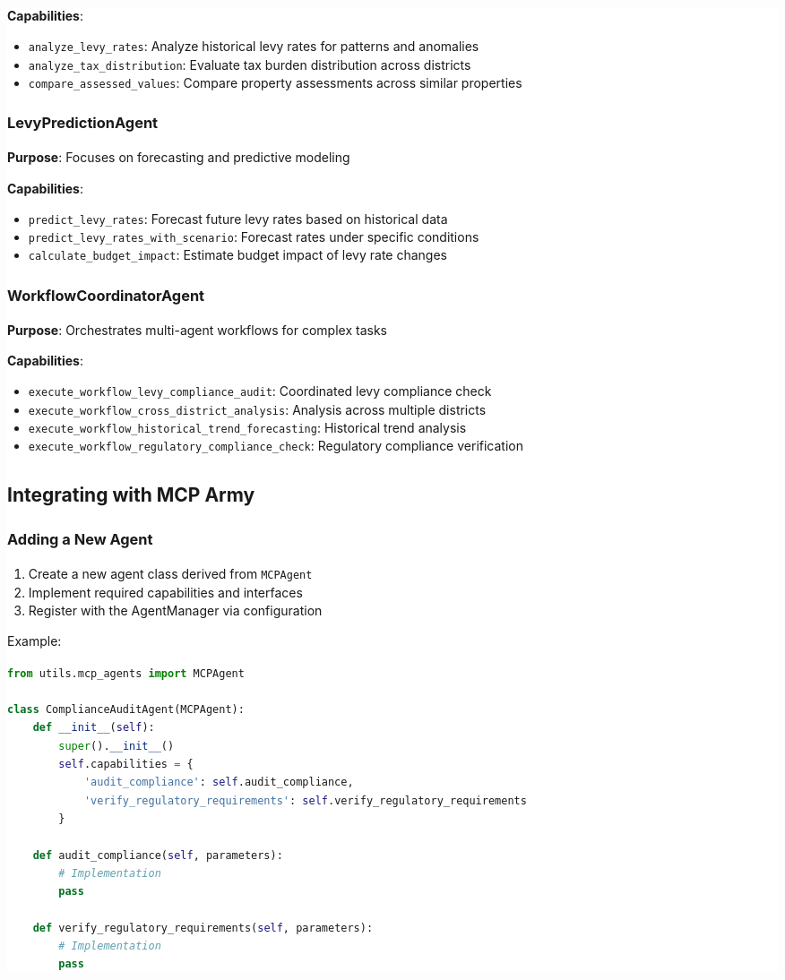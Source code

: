 **Capabilities**:

- `analyze_levy_rates`: Analyze historical levy rates for patterns and anomalies
- `analyze_tax_distribution`: Evaluate tax burden distribution across districts
- `compare_assessed_values`: Compare property assessments across similar properties

### LevyPredictionAgent

**Purpose**: Focuses on forecasting and predictive modeling

**Capabilities**:

- `predict_levy_rates`: Forecast future levy rates based on historical data
- `predict_levy_rates_with_scenario`: Forecast rates under specific conditions
- `calculate_budget_impact`: Estimate budget impact of levy rate changes

### WorkflowCoordinatorAgent

**Purpose**: Orchestrates multi-agent workflows for complex tasks

**Capabilities**:

- `execute_workflow_levy_compliance_audit`: Coordinated levy compliance check
- `execute_workflow_cross_district_analysis`: Analysis across multiple districts
- `execute_workflow_historical_trend_forecasting`: Historical trend analysis
- `execute_workflow_regulatory_compliance_check`: Regulatory compliance verification

## Integrating with MCP Army

### Adding a New Agent

1. Create a new agent class derived from `MCPAgent`
2. Implement required capabilities and interfaces
3. Register with the AgentManager via configuration

Example:

```python
from utils.mcp_agents import MCPAgent

class ComplianceAuditAgent(MCPAgent):
    def __init__(self):
        super().__init__()
        self.capabilities = {
            'audit_compliance': self.audit_compliance,
            'verify_regulatory_requirements': self.verify_regulatory_requirements
        }

    def audit_compliance(self, parameters):
        # Implementation
        pass

    def verify_regulatory_requirements(self, parameters):
        # Implementation
        pass
```
